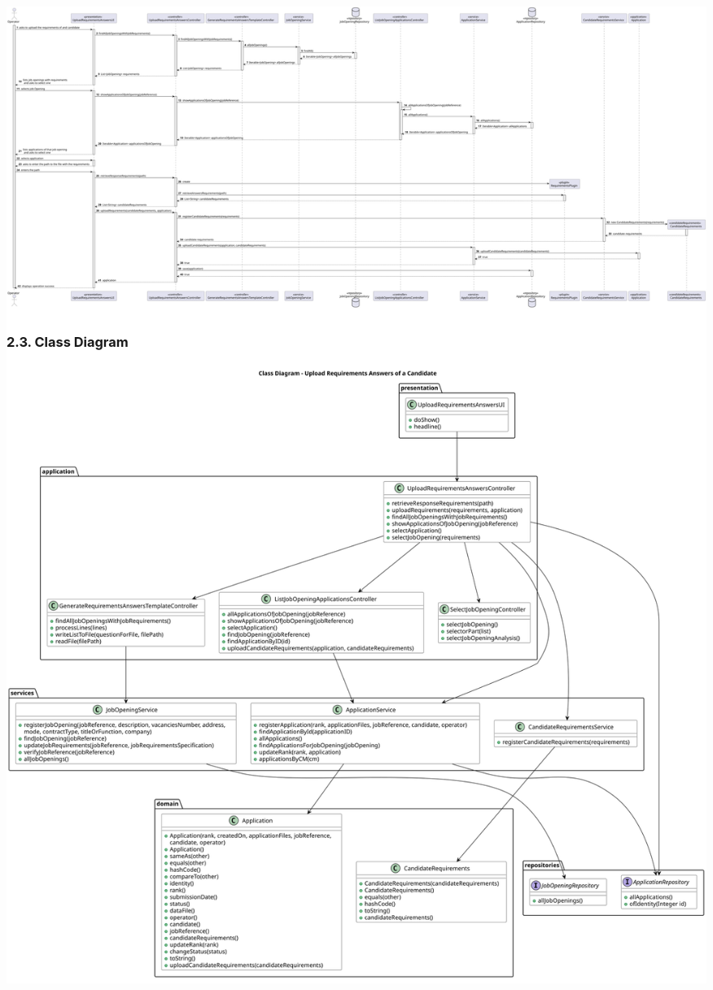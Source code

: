 ![sequence-diagram.svg](sequence-diagram.svg)

### 2.3. Class Diagram
![class-diagram.svg](class-diagram.svg)
